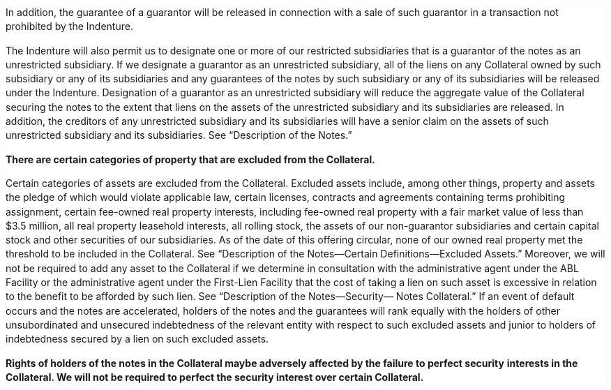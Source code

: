 In addition, the guarantee of a guarantor will be released in connection with a sale of such guarantor in a
transaction not prohibited by the Indenture.

The Indenture will also permit us to designate one or more of our restricted subsidiaries that is a guarantor
of the notes as an unrestricted subsidiary. If we designate a guarantor as an unrestricted subsidiary, all of the liens
on any Collateral owned by such subsidiary or any of its subsidiaries and any guarantees of the notes by such
subsidiary or any of its subsidiaries will be released under the Indenture. Designation of a guarantor as an
unrestricted subsidiary will reduce the aggregate value of the Collateral securing the notes to the extent that liens
on the assets of the unrestricted subsidiary and its subsidiaries are released. In addition, the creditors of any
unrestricted subsidiary and its subsidiaries will have a senior claim on the assets of such unrestricted subsidiary
and its subsidiaries. See “Description of the Notes.”

**There are certain categories of property that are excluded from the Collateral.**

Certain categories of assets are excluded from the Collateral. Excluded assets include, among other things,
property and assets the pledge of which would violate applicable law, certain licenses, contracts and agreements
containing terms prohibiting assignment, certain fee-owned real property interests, including fee-owned real
property with a fair market value of less than $3.5 million, all real property leasehold interests, all rolling stock,
the assets of our non-guarantor subsidiaries and certain capital stock and other securities of our subsidiaries. As
of the date of this offering circular, none of our owned real property met the threshold to be included in the
Collateral. See “Description of the Notes—Certain Definitions—Excluded Assets.” Moreover, we will not be
required to add any asset to the Collateral if we determine in consultation with the administrative agent under the
ABL Facility or the administrative agent under the First-Lien Facility that the cost of taking a lien on such asset
is excessive in relation to the benefit to be afforded by such lien. See “Description of the Notes—Security—
Notes Collateral.” If an event of default occurs and the notes are accelerated, holders of the notes and the
guarantees will rank equally with the holders of other unsubordinated and unsecured indebtedness of the relevant
entity with respect to such excluded assets and junior to holders of indebtedness secured by a lien on such
excluded assets.

**Rights of holders of the notes in the Collateral maybe adversely affected by the failure to perfect security**
**interests in the Collateral. We will not be required to perfect the security interest over certain Collateral.**
